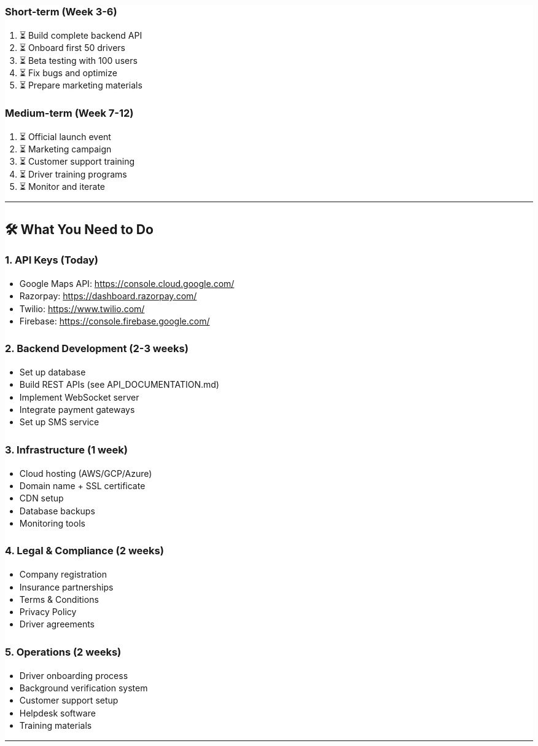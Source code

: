 ### **Short-term (Week 3-6)**
1. ⏳ Build complete backend API
2. ⏳ Onboard first 50 drivers
3. ⏳ Beta testing with 100 users
4. ⏳ Fix bugs and optimize
5. ⏳ Prepare marketing materials

### **Medium-term (Week 7-12)**
1. ⏳ Official launch event
2. ⏳ Marketing campaign
3. ⏳ Customer support training
4. ⏳ Driver training programs
5. ⏳ Monitor and iterate

---

## 🛠️ What You Need to Do

### **1. API Keys** (Today)
- Google Maps API: https://console.cloud.google.com/
- Razorpay: https://dashboard.razorpay.com/
- Twilio: https://www.twilio.com/
- Firebase: https://console.firebase.google.com/

### **2. Backend Development** (2-3 weeks)
- Set up database
- Build REST APIs (see API_DOCUMENTATION.md)
- Implement WebSocket server
- Integrate payment gateways
- Set up SMS service

### **3. Infrastructure** (1 week)
- Cloud hosting (AWS/GCP/Azure)
- Domain name + SSL certificate
- CDN setup
- Database backups
- Monitoring tools

### **4. Legal & Compliance** (2 weeks)
- Company registration
- Insurance partnerships
- Terms & Conditions
- Privacy Policy
- Driver agreements

### **5. Operations** (2 weeks)
- Driver onboarding process
- Background verification system
- Customer support setup
- Helpdesk software
- Training materials

---